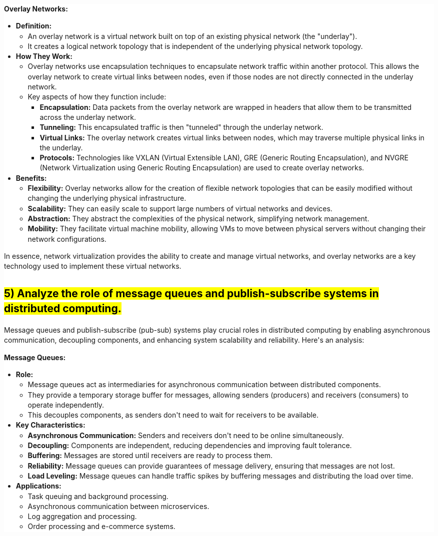 **Overlay Networks:**

- **Definition:**
  - An overlay network is a virtual network built on top of an existing physical network (the "underlay").
  - It creates a logical network topology that is independent of the underlying physical network topology.
- **How They Work:**
  - Overlay networks use encapsulation techniques to encapsulate network traffic within another protocol. This allows the overlay network to create virtual links between nodes, even if those nodes are not directly connected in the underlay network.
  - Key aspects of how they function include:
    - **Encapsulation:** Data packets from the overlay network are wrapped in headers that allow them to be transmitted across the underlay network.
    - **Tunneling:** This encapsulated traffic is then "tunneled" through the underlay network.
    - **Virtual Links:** The overlay network creates virtual links between nodes, which may traverse multiple physical links in the underlay.
    - **Protocols:** Technologies like VXLAN (Virtual Extensible LAN), GRE (Generic Routing Encapsulation), and NVGRE (Network Virtualization using Generic Routing Encapsulation) are used to create overlay networks.
- **Benefits:**
  - **Flexibility:** Overlay networks allow for the creation of flexible network topologies that can be easily modified without changing the underlying physical infrastructure.
  - **Scalability:** They can easily scale to support large numbers of virtual networks and devices.
  - **Abstraction:** They abstract the complexities of the physical network, simplifying network management.
  - **Mobility:** They facilitate virtual machine mobility, allowing VMs to move between physical servers without changing their network configurations.

In essence, network virtualization provides the ability to create and manage virtual networks, and overlay networks are a key technology used to implement these virtual networks.

## <mark> 5) Analyze the role of message queues and publish-subscribe systems in distributed computing. </mark>

Message queues and publish-subscribe (pub-sub) systems play crucial roles in distributed computing by enabling asynchronous communication, decoupling components, and enhancing system scalability and reliability. Here's an analysis:

**Message Queues:**

- **Role:**
  - Message queues act as intermediaries for asynchronous communication between distributed components.
  - They provide a temporary storage buffer for messages, allowing senders (producers) and receivers (consumers) to operate independently.
  - This decouples components, as senders don't need to wait for receivers to be available.
- **Key Characteristics:**
  - **Asynchronous Communication:** Senders and receivers don't need to be online simultaneously.
  - **Decoupling:** Components are independent, reducing dependencies and improving fault tolerance.
  - **Buffering:** Messages are stored until receivers are ready to process them.
  - **Reliability:** Message queues can provide guarantees of message delivery, ensuring that messages are not lost.
  - **Load Leveling:** Message queues can handle traffic spikes by buffering messages and distributing the load over time.
- **Applications:**
  - Task queuing and background processing.
  - Asynchronous communication between microservices.
  - Log aggregation and processing.
  - Order processing and e-commerce systems.
